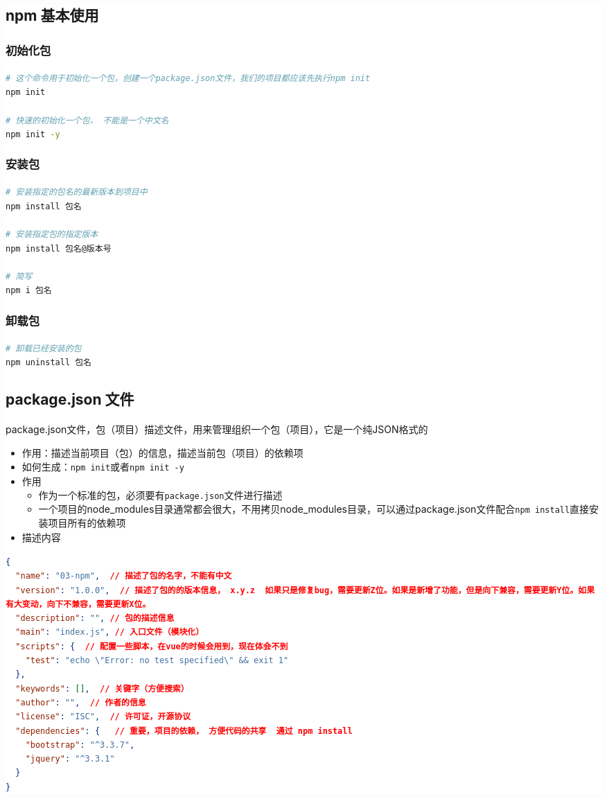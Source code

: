 ## npm 基本使用

### 初始化包

```bash
# 这个命令用于初始化一个包，创建一个package.json文件，我们的项目都应该先执行npm init
npm init

# 快速的初始化一个包， 不能是一个中文名
npm init -y
```

### 安装包

```bash
# 安装指定的包名的最新版本到项目中
npm install 包名

# 安装指定包的指定版本
npm install 包名@版本号

# 简写
npm i 包名
```

### 卸载包

```bash
# 卸载已经安装的包
npm uninstall 包名
```

## package.json 文件

package.json文件，包（项目）描述文件，用来管理组织一个包（项目），它是一个纯JSON格式的

- 作用：描述当前项目（包）的信息，描述当前包（项目）的依赖项
- 如何生成：`npm init`或者`npm init -y`
- 作用
  - 作为一个标准的包，必须要有`package.json`文件进行描述
  - 一个项目的node_modules目录通常都会很大，不用拷贝node_modules目录，可以通过package.json文件配合`npm install`直接安装项目所有的依赖项
- 描述内容

```json
{
  "name": "03-npm",  // 描述了包的名字，不能有中文
  "version": "1.0.0",  // 描述了包的的版本信息， x.y.z  如果只是修复bug，需要更新Z位。如果是新增了功能，但是向下兼容，需要更新Y位。如果有大变动，向下不兼容，需要更新X位。
  "description": "", // 包的描述信息
  "main": "index.js", // 入口文件（模块化）
  "scripts": {  // 配置一些脚本，在vue的时候会用到，现在体会不到
    "test": "echo \"Error: no test specified\" && exit 1"
  },
  "keywords": [],  // 关键字（方便搜索）
  "author": "",  // 作者的信息
  "license": "ISC",  // 许可证，开源协议
  "dependencies": {   // 重要，项目的依赖， 方便代码的共享  通过 npm install
    "bootstrap": "^3.3.7",
    "jquery": "^3.3.1"
  }
}
```
